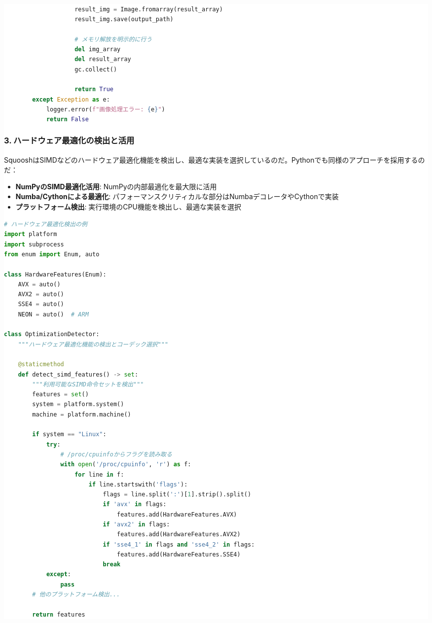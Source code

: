 ```python
                    result_img = Image.fromarray(result_array)
                    result_img.save(output_path)

                    # メモリ解放を明示的に行う
                    del img_array
                    del result_array
                    gc.collect()

                    return True
        except Exception as e:
            logger.error(f"画像処理エラー: {e}")
            return False
```

### 3. ハードウェア最適化の検出と活用

SquooshはSIMDなどのハードウェア最適化機能を検出し、最適な実装を選択しているのだ。Pythonでも同様のアプローチを採用するのだ：

- **NumPyのSIMD最適化活用**: NumPyの内部最適化を最大限に活用
- **Numba/Cythonによる最適化**: パフォーマンスクリティカルな部分はNumbaデコレータやCythonで実装
- **プラットフォーム検出**: 実行環境のCPU機能を検出し、最適な実装を選択

```python
# ハードウェア最適化検出の例
import platform
import subprocess
from enum import Enum, auto

class HardwareFeatures(Enum):
    AVX = auto()
    AVX2 = auto()
    SSE4 = auto()
    NEON = auto()  # ARM

class OptimizationDetector:
    """ハードウェア最適化機能の検出とコーデック選択"""

    @staticmethod
    def detect_simd_features() -> set:
        """利用可能なSIMD命令セットを検出"""
        features = set()
        system = platform.system()
        machine = platform.machine()

        if system == "Linux":
            try:
                # /proc/cpuinfoからフラグを読み取る
                with open('/proc/cpuinfo', 'r') as f:
                    for line in f:
                        if line.startswith('flags'):
                            flags = line.split(':')[1].strip().split()
                            if 'avx' in flags:
                                features.add(HardwareFeatures.AVX)
                            if 'avx2' in flags:
                                features.add(HardwareFeatures.AVX2)
                            if 'sse4_1' in flags and 'sse4_2' in flags:
                                features.add(HardwareFeatures.SSE4)
                            break
            except:
                pass
        # 他のプラットフォーム検出...

        return features
```
